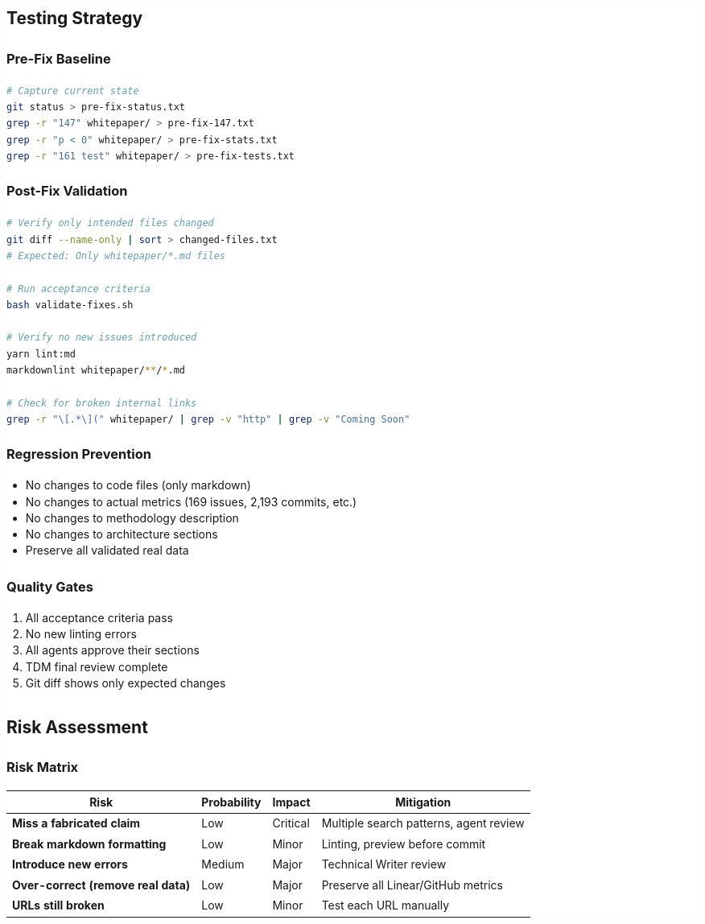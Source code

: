 ## Testing Strategy

### Pre-Fix Baseline
```bash
# Capture current state
git status > pre-fix-status.txt
grep -r "147" whitepaper/ > pre-fix-147.txt
grep -r "p < 0" whitepaper/ > pre-fix-stats.txt
grep -r "161 test" whitepaper/ > pre-fix-tests.txt
```

### Post-Fix Validation
```bash
# Verify only intended files changed
git diff --name-only | sort > changed-files.txt
# Expected: Only whitepaper/*.md files

# Run acceptance criteria
bash validate-fixes.sh

# Verify no new issues introduced
yarn lint:md
markdownlint whitepaper/**/*.md

# Check for broken internal links
grep -r "\[.*\](" whitepaper/ | grep -v "http" | grep -v "Coming Soon"
```

### Regression Prevention
- No changes to code files (only markdown)
- No changes to actual metrics (169 issues, 2,193 commits, etc.)
- No changes to methodology description
- No changes to architecture sections
- Preserve all validated real data

### Quality Gates
1. All acceptance criteria pass
2. No new linting errors
3. All agents approve their sections
4. TDM final review complete
5. Git diff shows only expected changes

## Risk Assessment

### Risk Matrix

| Risk | Probability | Impact | Mitigation |
|------|------------|--------|------------|
| **Miss a fabricated claim** | Low | Critical | Multiple search patterns, agent review |
| **Break markdown formatting** | Low | Minor | Linting, preview before commit |
| **Introduce new errors** | Medium | Major | Technical Writer review |
| **Over-correct (remove real data)** | Low | Major | Preserve all Linear/GitHub metrics |
| **URLs still broken** | Low | Minor | Test each URL manually |
